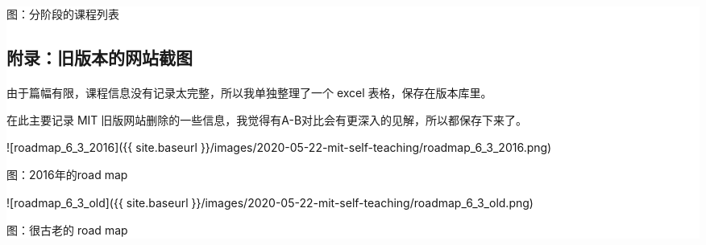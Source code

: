 图：分阶段的课程列表

## 附录：旧版本的网站截图

由于篇幅有限，课程信息没有记录太完整，所以我单独整理了一个 excel 表格，保存在版本库里。

在此主要记录 MIT 旧版网站删除的一些信息，我觉得有A-B对比会有更深入的见解，所以都保存下来了。



![roadmap_6_3_2016]({{ site.baseurl }}/images/2020-05-22-mit-self-teaching/roadmap_6_3_2016.png)

图：2016年的road map



![roadmap_6_3_old]({{ site.baseurl }}/images/2020-05-22-mit-self-teaching/roadmap_6_3_old.png)

图：很古老的 road map